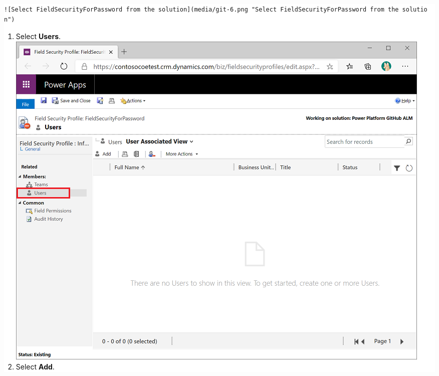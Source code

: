     ![Select FieldSecurityForPassword from the solution](media/git-6.png "Select FieldSecurityForPassword from the solution")
1. Select **Users**.
     ![Select Users from Field Security Profile](media/git-7.png "Select Users from Field Security Profile")
1. Select **Add**.